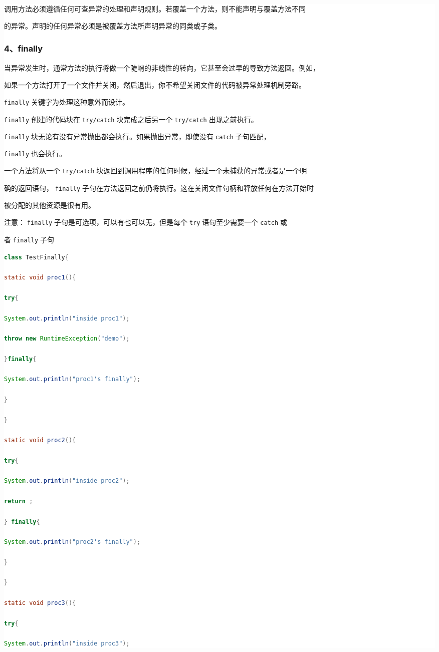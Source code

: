 调用方法必须遵循任何可查异常的处理和声明规则。若覆盖一个方法，则不能声明与覆盖方法不同

的异常。声明的任何异常必须是被覆盖方法所声明异常的同类或子类。

### 4、finally

当异常发生时，通常方法的执行将做一个陡峭的非线性的转向，它甚至会过早的导致方法返回。例如，

如果一个方法打开了一个文件并关闭，然后退出，你不希望关闭文件的代码被异常处理机制旁路。

`finally` 关键字为处理这种意外而设计。

`finally` 创建的代码块在 `try/catch` 块完成之后另一个 `try/catch` 出现之前执行。

`finally` 块无论有没有异常抛出都会执行。如果抛出异常，即使没有 `catch` 子句匹配，

`finally` 也会执行。

一个方法将从一个 `try/catch` 块返回到调用程序的任何时候，经过一个未捕获的异常或者是一个明

确的返回语句， `finally` 子句在方法返回之前仍将执行。这在关闭文件句柄和释放任何在方法开始时

被分配的其他资源是很有用。

注意： `finally` 子句是可选项，可以有也可以无，但是每个 `try` 语句至少需要一个 `catch` 或 

者 `finally` 子句

```java
class TestFinally{ 

static void proc1(){ 

try{

System.out.println("inside proc1"); 

throw new RuntimeException("demo"); 

}finally{ 

System.out.println("proc1's finally"); 

} 

}

static void proc2(){ 

try{

System.out.println("inside proc2"); 

return ; 

} finally{ 

System.out.println("proc2's finally"); 

} 

}

static void proc3(){ 

try{

System.out.println("inside proc3"); 

```